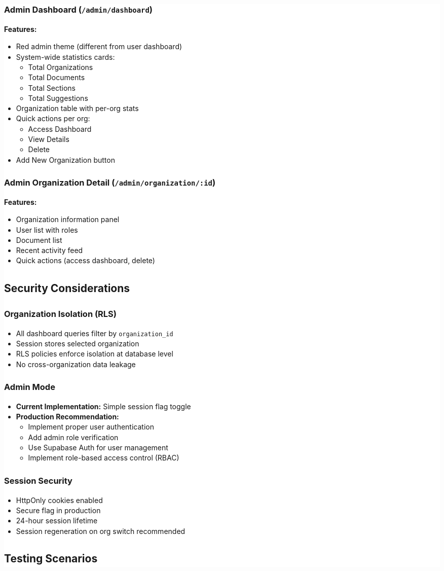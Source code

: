 ### Admin Dashboard (`/admin/dashboard`)

**Features:**
- Red admin theme (different from user dashboard)
- System-wide statistics cards:
  - Total Organizations
  - Total Documents
  - Total Sections
  - Total Suggestions
- Organization table with per-org stats
- Quick actions per org:
  - Access Dashboard
  - View Details
  - Delete
- Add New Organization button

### Admin Organization Detail (`/admin/organization/:id`)

**Features:**
- Organization information panel
- User list with roles
- Document list
- Recent activity feed
- Quick actions (access dashboard, delete)

## Security Considerations

### Organization Isolation (RLS)
- All dashboard queries filter by `organization_id`
- Session stores selected organization
- RLS policies enforce isolation at database level
- No cross-organization data leakage

### Admin Mode
- **Current Implementation:** Simple session flag toggle
- **Production Recommendation:**
  - Implement proper user authentication
  - Add admin role verification
  - Use Supabase Auth for user management
  - Implement role-based access control (RBAC)

### Session Security
- HttpOnly cookies enabled
- Secure flag in production
- 24-hour session lifetime
- Session regeneration on org switch recommended

## Testing Scenarios
